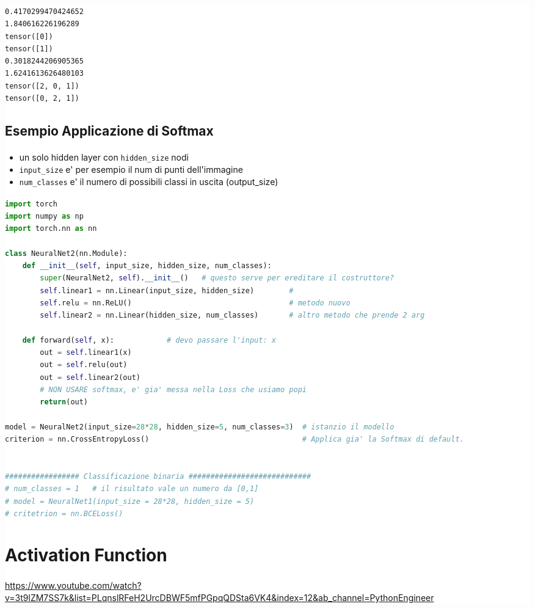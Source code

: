 ```python
```

    0.4170299470424652
    1.840616226196289
    tensor([0])
    tensor([1])
    0.3018244206905365
    1.6241613626480103
    tensor([2, 0, 1])
    tensor([0, 2, 1])


## Esempio Applicazione di Softmax 
- un solo hidden layer con `hidden_size` nodi
- `input_size` e' per esempio il num di punti dell'immagine
- `num_classes` e' il numero di possibili classi in uscita (output_size)




```python
import torch 
import numpy as np
import torch.nn as nn

class NeuralNet2(nn.Module):
    def __init__(self, input_size, hidden_size, num_classes):
        super(NeuralNet2, self).__init__()   # questo serve per ereditare il costruttore?
        self.linear1 = nn.Linear(input_size, hidden_size)        #   
        self.relu = nn.ReLU()                                    # metodo nuovo 
        self.linear2 = nn.Linear(hidden_size, num_classes)       # altro metodo che prende 2 arg   

    def forward(self, x):            # devo passare l'input: x
        out = self.linear1(x)
        out = self.relu(out)
        out = self.linear2(out)
        # NON USARE softmax, e' gia' messa nella Loss che usiamo popi
        return(out)
       
model = NeuralNet2(input_size=28*28, hidden_size=5, num_classes=3)  # istanzio il modello
criterion = nn.CrossEntropyLoss()                                   # Applica gia' la Softmax di default.

        
################# Classificazione binaria ############################
# num_classes = 1   # il risultato vale un numero da [0,1]
# model = NeuralNet1(input_size = 28*28, hidden_size = 5)
# critetrion = nn.BCELoss()
```

# Activation Function
https://www.youtube.com/watch?v=3t9lZM7SS7k&list=PLqnslRFeH2UrcDBWF5mfPGpqQDSta6VK4&index=12&ab_channel=PythonEngineer
